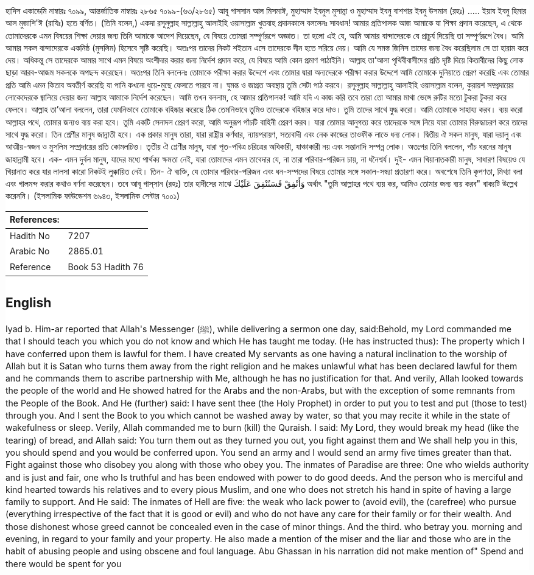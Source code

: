 হাদিস একাডেমি নাম্বারঃ ৭০৯৯, আন্তর্জাতিক নাম্বারঃ ২৮৬৫ ৭০৯৯-(৬৩/২৮৬৫) আবূ গাসসান আল মিসমাঈ, মুহাম্মাদ ইবনুল মুসান্না ও মুহাম্মাদ ইবনু বাশশার ইবনু উসমান (রহঃ) ..... ইয়ায ইবনু হিমার আল মুজাশি'ঈ (রাযিঃ) হতে বর্ণিত। (তিনি বলেন,) একদা রসূলুল্লাহ সাল্লাল্লাহু আলাইহি ওয়াসাল্লাম খুতবাহ প্রদানকালে বললেনঃ সাবধান! আমার প্রতিপালক আজ আমাকে যা শিক্ষা প্রদান করেছেন, এ থেকে তোমাদেরকে এমন বিষয়ের শিক্ষা দেয়ার জন্য তিনি আমাকে আদেশ দিয়েছেন, যে বিষয়ে তোমরা সম্পূর্ণরূপে অজ্ঞাত। তা হলো এই যে, আমি আমার বান্দাদেরকে যে প্রাচুর্য দিয়েছি তা সম্পূর্ণরূপে বৈধ। আমি আমার সকল বান্দাদেরকে একনিষ্ঠ (মুসলিম) হিসেবে সৃষ্টি করেছি। অতঃপর তাদের নিকট শইতান এসে তাদেরকে দীন হতে সরিয়ে দেয়। আমি যে সমস্ত জিনিস তাদের জন্য বৈধ করেছিলাম সে তা হারাম করে দেয়। অধিকন্তু সে তাদেরকে আমার সাথে এমন বিষয়ে অংশীদার করার জন্য নির্দেশ প্রদান করে, যে বিষয়ে আমি কোন প্রমাণ পাঠাইনি। আল্লাহ তা’আলা পৃথিবীবাসীদের প্রতি দৃষ্টি দিয়ে কিতাবীদের কিছু লোক ছাড়া আরব-আজম সকলকে অপছন্দ করেছেন। অতঃপর তিনি বললেনঃ তোমাকে পরীক্ষা করার উদ্দেশে এবং তোমার দ্বারা অন্যদেরকে পরীক্ষা করার উদ্দেশে আমি তোমাকে দুনিয়াতে প্রেরণ করেছি এবং তোমার প্রতি আমি এমন কিতাব অবতীর্ণ করেছি যা পানি কখনো ধুয়ে-মুছে ফেলতে পারবে না। ঘুমন্ত ও জাগ্রত অবস্থায় তুমি সেটা পাঠ করবে। রসূলুল্লাহ সাল্লাল্লাহু আলাইহি ওয়াসাল্লাম বলেন, কুরায়শ সম্প্রদায়ের লোকেদেরকে জ্বালিয়ে দেয়ার জন্য আল্লাহ আমাকে নির্দেশ করেছেন। আমি তখন বললাম, হে আমার প্রতিপালক! আমি যদি এ কাজ করি তবে তারা তো আমার মাথা ভেঙ্গে রুটির মতো টুকরা টুকরা করে ফেলবে। আল্লাহ তা’আলা বললেন, তারা যেমনিভাবে তোমাকে বহিষ্কার করেছে ঠিক তেমনিভাবে তুমিও তাদেরকে বহিষ্কার করে দাও। তুমি তাদের সাথে যুদ্ধ করো। আমি তোমাকে সাহায্য করব। ব্যয় করো আল্লাহর পথে, তোমার জন্যও ব্যয় করা হবে। তুমি একটি সেনাদল প্রেরণ করো, আমি অনুরূপ পাঁচটি বাহিনী প্রেরণ করব। যারা তোমার আনুগত্য করে তাদেরকে সঙ্গে নিয়ে যারা তোমার বিরুদ্ধাচরণ করে তাদের সাথে যুদ্ধ করো। তিন শ্রেণীর মানুষ জান্নাতী হবে। এক প্রকার মানুষ তারা, যারা রাষ্ট্রীয় কর্ণধার, ন্যায়পরায়ণ, সত্যবাদী এবং নেক কাজের তাওফীক লাভে ধন্য লোক। দ্বিতীয় ঐ সকল মানুষ, যারা দয়ালু এবং আত্মীয়-স্বজন ও মুসলিম সম্প্রদায়ের প্রতি কোমলচিত্ত। তৃতীয় ঐ শ্রেণীর মানুষ, যারা পূত-পবিত্র চরিত্রের অধিকারী, যাঞ্চাকারী নয় এবং সন্তানাদি সম্পন্ন লোক। অতঃপর তিনি বললেন, পাঁচ ধরনের মানুষ জাহান্নামী হবে। এক- এমন দুর্বল মানুষ, যাদের মধ্যে পার্থক্য ক্ষমতা নেই, যারা তোমাদের এমন তাবেদার যে, না তারা পরিবার-পরিজন চায়, না ধনৈশ্বর্য। দুই- এমন খিয়ানাতকারী মানুষ, সাধারণ বিষয়েও যে খিয়ানাত করে যার লালসা কারো নিকটই লুক্কায়িত নেই। তিন- ঐ ব্যক্তি, যে তোমার পরিবার-পরিজন এবং ধন-সম্পদের বিষয়ে তোমার সঙ্গে সকাল-সন্ধ্যা প্রতারণা করে। অবশেষে তিনি কৃপণতা, মিথ্যা বলা এবং গালমন্দ করার কথাও বর্ণনা করেছেন। তবে আবূ গাস্‌সান (রহঃ) তার হাদীসের মাঝে وَأَنْفِقْ فَسَنُنْفِقَ عَلَيْكَ অর্থাৎ "তুমি আল্লাহর পথে ব্যয় কর, আমিও তোমার জন্য ব্যয় করব" বাক্যটি উল্লেখ করেননি। (ইসলামিক ফাউন্ডেশন ৬৯৪৩, ইসলামিক সেন্টার ৭০০১)
</div>
<div style={{backgroundColor:'#f8f9fa',padding:20, marginBottom: 10}}><table> <thead> <tr> <th>References:</th> <th></th> </tr> </thead> <tbody><tr><td>Hadith No</td><td>7207</td></tr><tr><td>Arabic No</td><td>2865.01</td></tr><tr><td>Reference</td><td>Book 53 Hadith 76</td></tr></tbody></table></div>

## English


<div dir="ltr" lang="en" style={{fontSize:'larger',backgroundColor:'#f8f9fa',padding:20}}>
Iyad b. Him-ar reported that Allah's Messenger (ﷺ), while delivering a sermon one day, said:Behold, my Lord commanded me that I should teach you which you do not know and which He has taught me today. (He has instructed thus): The property which I have conferred upon them is lawful for them. I have created My servants as one having a natural inclination to the worship of Allah but it is Satan who turns them away from the right religion and he makes unlawful what has been declared lawful for them and he commands them to ascribe partnership with Me, although he has no justification for that. And verily, Allah looked towards the people of the world and He showed hatred for the Arabs and the non-Arabs, but with the exception of some remnants from the People of the Book. And He (further) said: I have sent thee (the Holy Prophet) in order to put you to test and put (those to test) through you. And I sent the Book to you which cannot be washed away by water, so that you may recite it while in the state of wakefulness or sleep. Verily, Allah commanded me to burn (kill) the Quraish. I said: My Lord, they would break my head (like the tearing) of bread, and Allah said: You turn them out as they turned you out, you fight against them and We shall help you in this, you should spend and you would be conferred upon. You send an army and I would send an army five times greater than that. Fight against those who disobey you along with those who obey you. The inmates of Paradise are three: One who wields authority and is just and fair, one who Is truthful and has been endowed with power to do good deeds. And the person who is merciful and kind hearted towards his relatives and to every pious Muslim, and one who does not stretch his hand in spite of having a large family to support. And He said: The inmates of Hell are five: the weak who lack power to (avoid evil), the (carefree) who pursue (everything irrespective of the fact that it is good or evil) and who do not have any care for their family or for their wealth. And those dishonest whose greed cannot be concealed even in the case of minor things. And the third. who betray you. morning and evening, in regard to your family and your property. He also made a mention of the miser and the liar and those who are in the habit of abusing people and using obscene and foul language. Abu Ghassan in his narration did not make mention of" Spend and there would be spent for you
</div>